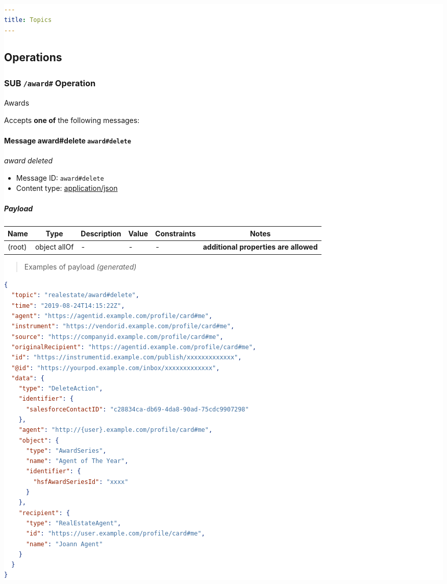 ```yaml
---
title: Topics
---
```

## Operations

### SUB `/award#` Operation

Awards

Accepts **one of** the following messages:

#### Message award#delete `award#delete`

*award deleted*

* Message ID: `award#delete`
* Content type: [application/json](https://www.iana.org/assignments/media-types/application/json)

##### Payload

| Name | Type | Description | Value | Constraints | Notes |
|---|---|---|---|---|---|
| (root) | object allOf | - | - | - | **additional properties are allowed** |

> Examples of payload _(generated)_

```json
{
  "topic": "realestate/award#delete",
  "time": "2019-08-24T14:15:22Z",
  "agent": "https://agentid.example.com/profile/card#me",
  "instrument": "https://vendorid.example.com/profile/card#me",
  "source": "https://companyid.example.com/profile/card#me",
  "originalRecipient": "https://agentid.example.com/profile/card#me",
  "id": "https://instrumentid.example.com/publish/xxxxxxxxxxxxx",
  "@id": "https://yourpod.example.com/inbox/xxxxxxxxxxxxx",
  "data": {
    "type": "DeleteAction",
    "identifier": {
      "salesforceContactID": "c28834ca-db69-4da8-90ad-75cdc9907298"
    },
    "agent": "http://{user}.example.com/profile/card#me",
    "object": {
      "type": "AwardSeries",
      "name": "Agent of The Year",
      "identifier": {
        "hsfAwardSeriesId": "xxxx"
      }
    },
    "recipient": {
      "type": "RealEstateAgent",
      "id": "https://user.example.com/profile/card#me",
      "name": "Joann Agent"
    }
  }
}
```
